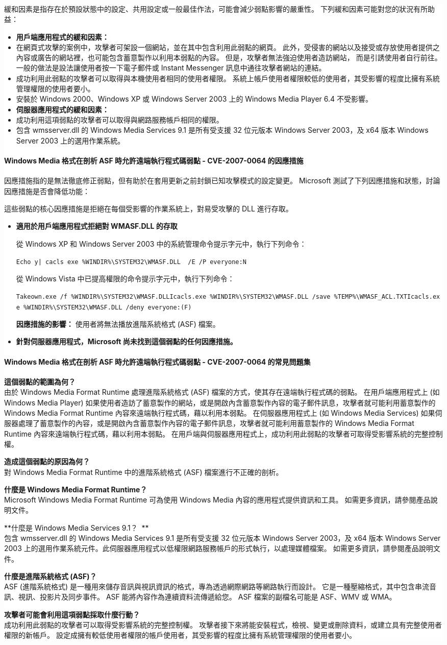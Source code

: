 緩和因素是指存在於預設狀態中的設定、共用設定或一般最佳作法，可能會減少弱點影響的嚴重性。 下列緩和因素可能對您的狀況有所助益：
  
-   **用戶端應用程式的緩和因素：**  
-   在網頁式攻擊的案例中，攻擊者可架設一個網站，並在其中包含利用此弱點的網頁。 此外，受侵害的網站以及接受或存放使用者提供之內容或廣告的網站裡，也可能包含蓄意製作以利用本弱點的內容。 但是，攻擊者無法強迫使用者造訪網站， 而是引誘使用者自行前往。一般的做法是設法讓使用者按一下電子郵件或 Instant Messenger 訊息中通往攻擊者網站的連結。  
-   成功利用此弱點的攻擊者可以取得與本機使用者相同的使用者權限。 系統上帳戶使用者權限較低的使用者，其受影響的程度比擁有系統管理權限的使用者要小。  
-   安裝於 Windows 2000、Windows XP 或 Windows Server 2003 上的 Windows Media Player 6.4 不受影響。  
-   **伺服器應用程式的緩和因素：**  
-   成功利用這項弱點的攻擊者可以取得與網路服務帳戶相同的權限。  
-   包含 wmsserver.dll 的 Windows Media Services 9.1 是所有受支援 32 位元版本 Windows Server 2003，及 x64 版本 Windows Server 2003 上的選用作業系統。
  
#### Windows Media 格式在剖析 ASF 時允許遠端執行程式碼弱點 - CVE-2007-0064 的因應措施
  
因應措施指的是無法徹底修正弱點，但有助於在套用更新之前封鎖已知攻擊模式的設定變更。 Microsoft 測試了下列因應措施和狀態，討論因應措施是否會降低功能：
  
這些弱點的核心因應措施是拒絕在每個受影響的作業系統上，對易受攻擊的 DLL 進行存取。
  
-   **適用於用戶端應用程式拒絕對 WMASF.DLL 的存取**  
  
    從 Windows XP 和 Windows Server 2003 中的系統管理命令提示字元中，執行下列命令：
  
    `Echo y| cacls exe %WINDIR%\SYSTEM32\WMASF.DLL  /E /P everyone:N`
  
    從 Windows Vista 中已提高權限的命令提示字元中，執行下列命令：
  
    `Takeown.exe /f %WINDIR%\SYSTEM32\WMASF.DLLIcacls.exe %WINDIR%\SYSTEM32\WMASF.DLL /save %TEMP%\WMASF_ACL.TXTIcacls.exe %WINDIR%\SYSTEM32\WMASF.DLL /deny everyone:(F)`
  
    **因應措施的影響：** 使用者將無法播放進階系統格式 (ASF) 檔案。
  
-   **針對伺服器應用程式，Microsoft 尚未找到這個弱點的任何因應措施。**  
  
#### Windows Media 格式在剖析 ASF 時允許遠端執行程式碼弱點 - CVE-2007-0064 的常見問題集
  
**這個弱點的範圍為何？**  
由於 Windows Media Format Runtime 處理進階系統格式 (ASF) 檔案的方式，使其存在遠端執行程式碼的弱點。 在用戶端應用程式上 (如 Windows Media Player) 如果使用者造訪了蓄意製作的網站，或是開啟內含蓄意製作內容的電子郵件訊息，攻擊者就可能利用蓄意製作的 Windows Media Format Runtime 內容來遠端執行程式碼，藉以利用本弱點。 在伺服器應用程式上 (如 Windows Media Services) 如果伺服器處理了蓄意製作的內容，或是開啟內含蓄意製作內容的電子郵件訊息，攻擊者就可能利用蓄意製作的 Windows Media Format Runtime 內容來遠端執行程式碼，藉以利用本弱點。 在用戶端與伺服器應用程式上，成功利用此弱點的攻擊者可取得受影響系統的完整控制權。
  
**造成這個弱點的原因為何？**  
對 Windows Media Format Runtime 中的進階系統格式 (ASF) 檔案進行不正確的剖析。
  
**什麼是 Windows Media Format Runtime？**  
Microsoft Windows Media Format Runtime 可為使用 Windows Media 內容的應用程式提供資訊和工具。 如需更多資訊，請參閱產品說明文件。
  
**什麼是 Windows Media Services 9.1？  **  
包含 wmsserver.dll 的 Windows Media Services 9.1 是所有受支援 32 位元版本 Windows Server 2003，及 x64 版本 Windows Server 2003 上的選用作業系統元件。此伺服器應用程式以低權限網路服務帳戶的形式執行，以處理媒體檔案。 如需更多資訊，請參閱產品說明文件。
  
**什麼是進階系統格式 (ASF)？**  
ASF (進階系統格式) 是一種用來儲存音訊與視訊資訊的格式，專為透過網際網路等網路執行而設計。 它是一種壓縮格式，其中包含串流音訊、視訊、投影片及同步事件。 ASF 能將內容作為連續資料流傳遞給您。 ASF 檔案的副檔名可能是 ASF、WMV 或 WMA。
  
**攻擊者可能會利用這項弱點採取什麼行動？**  
成功利用此弱點的攻擊者可以取得受影響系統的完整控制權。 攻擊者接下來將能安裝程式，檢視、變更或刪除資料，或建立具有完整使用者權限的新帳戶。 設定成擁有較低使用者權限的帳戶使用者，其受影響的程度比擁有系統管理權限的使用者要小。
  